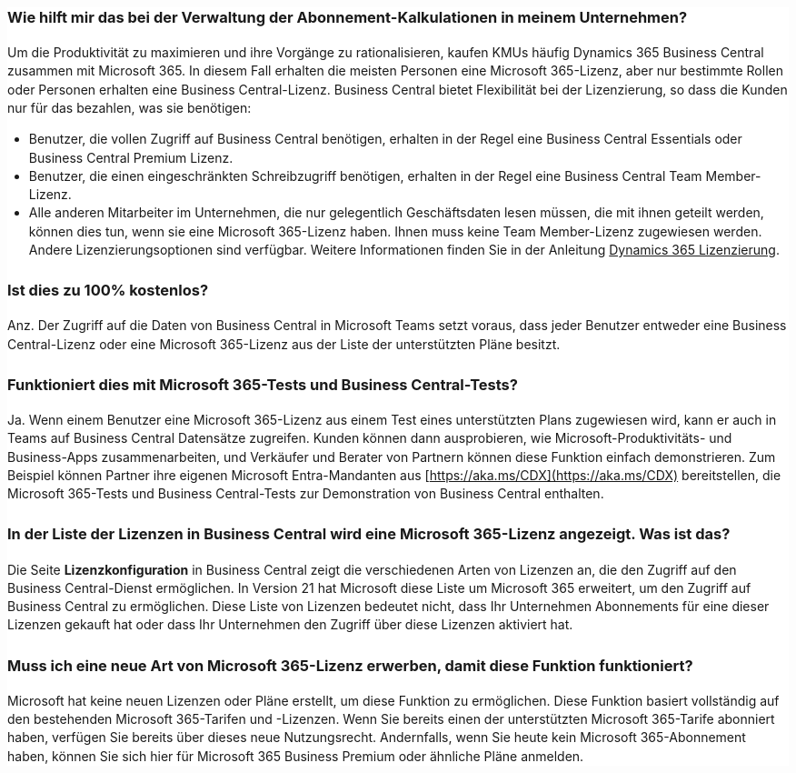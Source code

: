 ### Wie hilft mir das bei der Verwaltung der Abonnement-Kalkulationen in meinem Unternehmen?

Um die Produktivität zu maximieren und ihre Vorgänge zu rationalisieren, kaufen KMUs häufig Dynamics 365 Business Central zusammen mit Microsoft 365. In diesem Fall erhalten die meisten Personen eine Microsoft 365-Lizenz, aber nur bestimmte Rollen oder Personen erhalten eine Business Central-Lizenz. Business Central bietet Flexibilität bei der Lizenzierung, so dass die Kunden nur für das bezahlen, was sie benötigen:

- Benutzer, die vollen Zugriff auf Business Central benötigen, erhalten in der Regel eine Business Central Essentials oder Business Central Premium Lizenz. 
- Benutzer, die einen eingeschränkten Schreibzugriff benötigen, erhalten in der Regel eine Business Central Team Member-Lizenz.
- Alle anderen Mitarbeiter im Unternehmen, die nur gelegentlich Geschäftsdaten lesen müssen, die mit ihnen geteilt werden, können dies tun, wenn sie eine Microsoft 365-Lizenz haben. Ihnen muss keine Team Member-Lizenz zugewiesen werden. Andere Lizenzierungsoptionen sind verfügbar. Weitere Informationen finden Sie in der Anleitung [Dynamics 365 Lizenzierung](https://go.microsoft.com/fwlink/?LinkId=866544).

### Ist dies zu 100% kostenlos?
 
Anz. Der Zugriff auf die Daten von Business Central in Microsoft Teams setzt voraus, dass jeder Benutzer entweder eine Business Central-Lizenz oder eine Microsoft 365-Lizenz aus der Liste der unterstützten Pläne besitzt.

### Funktioniert dies mit Microsoft 365-Tests und Business Central-Tests?

Ja. Wenn einem Benutzer eine Microsoft 365-Lizenz aus einem Test eines unterstützten Plans zugewiesen wird, kann er auch in Teams auf Business Central Datensätze zugreifen. Kunden können dann ausprobieren, wie Microsoft-Produktivitäts- und Business-Apps zusammenarbeiten, und Verkäufer und Berater von Partnern können diese Funktion einfach demonstrieren. Zum Beispiel können Partner ihre eigenen Microsoft Entra-Mandanten aus [https://aka.ms/CDX](https://aka.ms/CDX) bereitstellen, die Microsoft 365-Tests und Business Central-Tests zur Demonstration von Business Central enthalten.

### In der Liste der Lizenzen in Business Central wird eine Microsoft 365-Lizenz angezeigt. Was ist das?

Die Seite **Lizenzkonfiguration** in Business Central zeigt die verschiedenen Arten von Lizenzen an, die den Zugriff auf den Business Central-Dienst ermöglichen. In Version 21 hat Microsoft diese Liste um Microsoft 365 erweitert, um den Zugriff auf Business Central zu ermöglichen. Diese Liste von Lizenzen bedeutet nicht, dass Ihr Unternehmen Abonnements für eine dieser Lizenzen gekauft hat oder dass Ihr Unternehmen den Zugriff über diese Lizenzen aktiviert hat.

### Muss ich eine neue Art von Microsoft 365-Lizenz erwerben, damit diese Funktion funktioniert?  

Microsoft hat keine neuen Lizenzen oder Pläne erstellt, um diese Funktion zu ermöglichen. Diese Funktion basiert vollständig auf den bestehenden Microsoft 365-Tarifen und -Lizenzen. Wenn Sie bereits einen der unterstützten Microsoft 365-Tarife abonniert haben, verfügen Sie bereits über dieses neue Nutzungsrecht. Andernfalls, wenn Sie heute kein Microsoft 365-Abonnement haben, können Sie sich hier für Microsoft 365 Business Premium oder ähnliche Pläne anmelden. 
